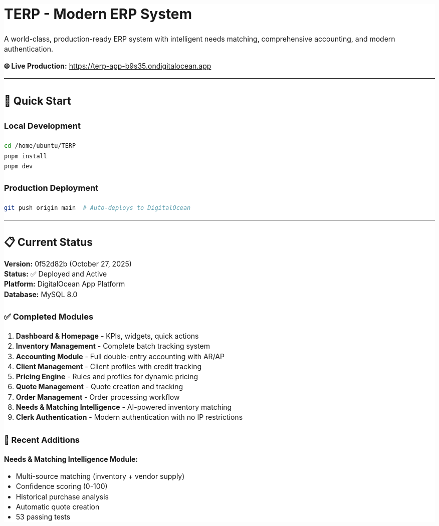 # TERP - Modern ERP System

A world-class, production-ready ERP system with intelligent needs matching, comprehensive accounting, and modern authentication.

**🌐 Live Production:** https://terp-app-b9s35.ondigitalocean.app

---

## 🚀 Quick Start

### Local Development
```bash
cd /home/ubuntu/TERP
pnpm install
pnpm dev
```

### Production Deployment
```bash
git push origin main  # Auto-deploys to DigitalOcean
```

---

## 📋 Current Status

**Version:** 0f52d82b (October 27, 2025)  
**Status:** ✅ Deployed and Active  
**Platform:** DigitalOcean App Platform  
**Database:** MySQL 8.0

### ✅ Completed Modules

1. **Dashboard & Homepage** - KPIs, widgets, quick actions
2. **Inventory Management** - Complete batch tracking system
3. **Accounting Module** - Full double-entry accounting with AR/AP
4. **Client Management** - Client profiles with credit tracking
5. **Pricing Engine** - Rules and profiles for dynamic pricing
6. **Quote Management** - Quote creation and tracking
7. **Order Management** - Order processing workflow
8. **Needs & Matching Intelligence** - AI-powered inventory matching
9. **Clerk Authentication** - Modern authentication with no IP restrictions

### 🎯 Recent Additions

**Needs & Matching Intelligence Module:**
- Multi-source matching (inventory + vendor supply)
- Confidence scoring (0-100)
- Historical purchase analysis
- Automatic quote creation
- 53 passing tests
